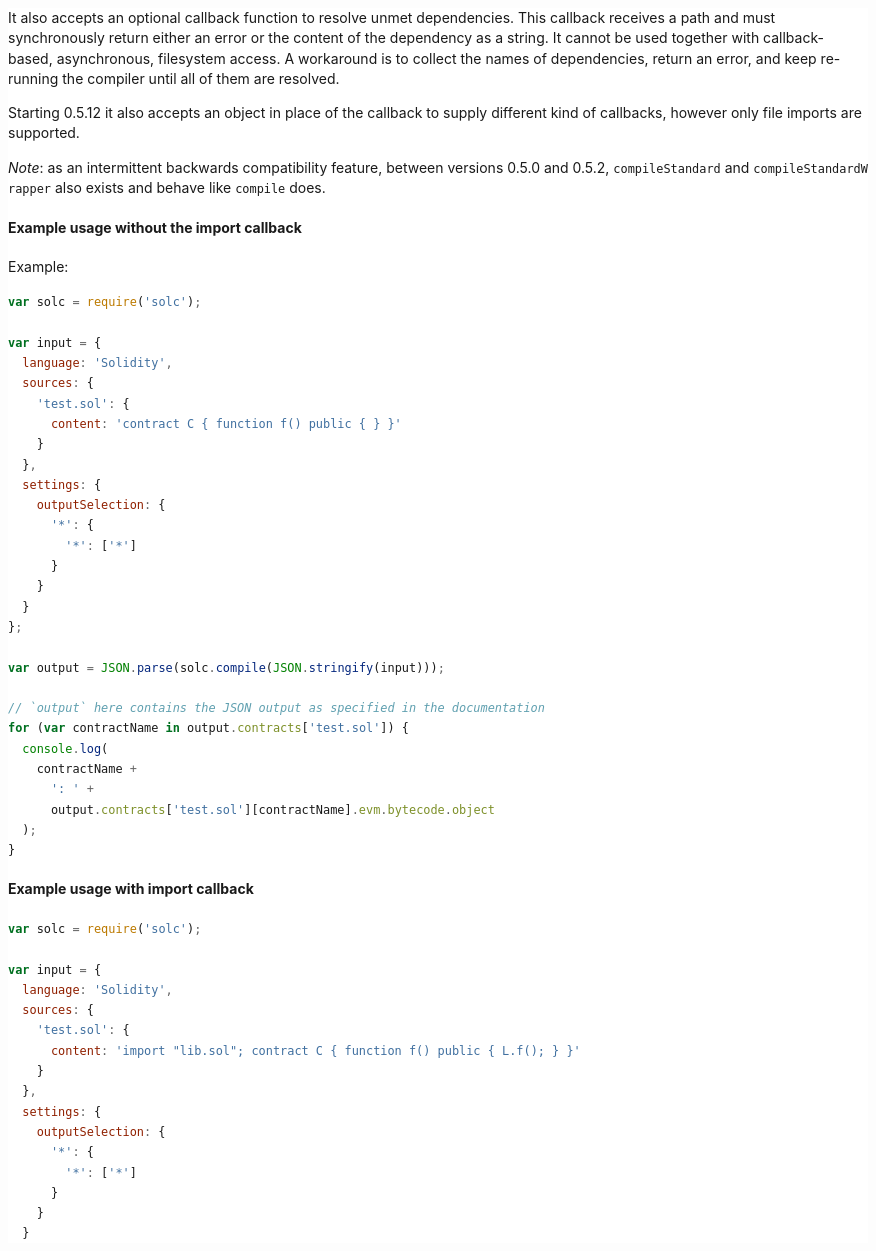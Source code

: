 It also accepts an optional callback function to resolve unmet dependencies. This callback receives a path and must synchronously return either an error or the content of the dependency as a string.
It cannot be used together with callback-based, asynchronous, filesystem access. A workaround is to collect the names of dependencies, return an error, and keep re-running the compiler until all
of them are resolved.

Starting 0.5.12 it also accepts an object in place of the callback to supply different kind of callbacks, however only file imports are supported.

_Note_: as an intermittent backwards compatibility feature, between versions 0.5.0 and 0.5.2, `compileStandard` and `compileStandardWrapper` also exists and behave like `compile` does.

#### Example usage without the import callback

Example:

```javascript
var solc = require('solc');

var input = {
  language: 'Solidity',
  sources: {
    'test.sol': {
      content: 'contract C { function f() public { } }'
    }
  },
  settings: {
    outputSelection: {
      '*': {
        '*': ['*']
      }
    }
  }
};

var output = JSON.parse(solc.compile(JSON.stringify(input)));

// `output` here contains the JSON output as specified in the documentation
for (var contractName in output.contracts['test.sol']) {
  console.log(
    contractName +
      ': ' +
      output.contracts['test.sol'][contractName].evm.bytecode.object
  );
}
```

#### Example usage with import callback

```javascript
var solc = require('solc');

var input = {
  language: 'Solidity',
  sources: {
    'test.sol': {
      content: 'import "lib.sol"; contract C { function f() public { L.f(); } }'
    }
  },
  settings: {
    outputSelection: {
      '*': {
        '*': ['*']
      }
    }
  }
```